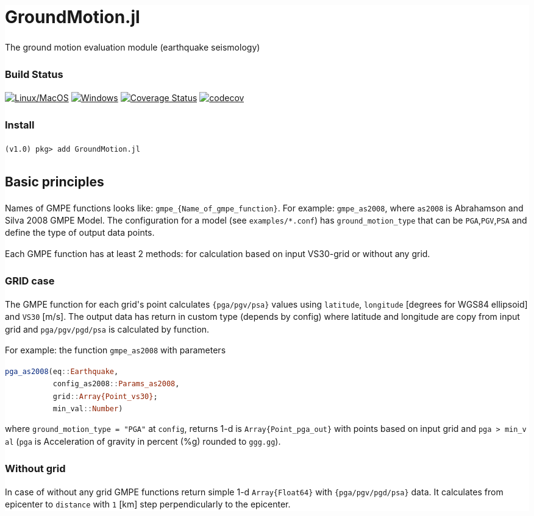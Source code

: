 # GroundMotion.jl
The ground motion evaluation module (earthquake seismology)

### Build Status

[![Linux/MacOS](https://travis-ci.org/geophystech/GroundMotion.jl.svg?branch=master)](https://travis-ci.org/geophystech/GroundMotion.jl) [![Windows](https://ci.appveyor.com/api/projects/status/0xyromepmwwt0nob?svg=true)](https://ci.appveyor.com/project/geophystech/groundmotion-jl)
[![Coverage Status](https://coveralls.io/repos/github/geophystech/GroundMotion.jl/badge.svg?branch=master)](https://coveralls.io/github/geophystech/GroundMotion.jl?branch=master)
[![codecov](https://codecov.io/gh/geophystech/GroundMotion.jl/branch/master/graph/badge.svg)](https://codecov.io/gh/geophystech/GroundMotion.jl)


### Install

```
(v1.0) pkg> add GroundMotion.jl
```

## Basic principles

Names of GMPE functions looks like: `gmpe_{Name_of_gmpe_function}`. For example: `gmpe_as2008`, where `as2008` is Abrahamson and Silva 2008 GMPE Model. The configuration for a model (see `examples/*.conf`) has `ground_motion_type` that can be `PGA`,`PGV`,`PSA` and define the type of output data points.

Each GMPE function has at least 2 methods: for calculation based on input VS30-grid or without any grid.

### GRID case

The GMPE function for each grid's point calculates `{pga/pgv/psa}` values using `latitude`, `longitude` [degrees for WGS84 ellipsoid] and `VS30` [m/s]. The output data has return in custom type (depends by config) where latitude and longitude are copy from input grid and `pga/pgv/pgd/psa` is calculated by function. 

For example: the function `gmpe_as2008` with parameters
```julia
pga_as2008(eq::Earthquake,
           config_as2008::Params_as2008,
           grid::Array{Point_vs30};
           min_val::Number)
```
where `ground_motion_type = "PGA"` at `config`, returns 1-d is `Array{Point_pga_out}` with points based on input grid and `pga > min_val` (`pga` is Acceleration of gravity in percent (%g) rounded to `ggg.gg`).


### Without grid

In case of without any grid GMPE functions return simple 1-d `Array{Float64}` with `{pga/pgv/pgd/psa}` data. It calculates from epicenter to `distance` with `1` [km] step perpendicularly to the epicenter.
